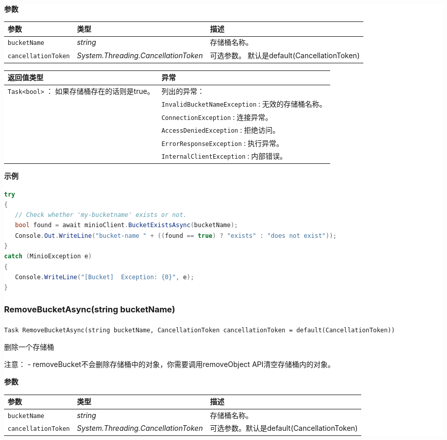 
__参数__


| 参数    | 类型    | 描述    |
|:--- |:--- |:--- |
| ``bucketName``  | _string_  | 存储桶名称。  |
| ``cancellationToken``| _System.Threading.CancellationToken_ | 可选参数。 默认是default(CancellationToken) |


| 返回值类型	  | 异常    |
|:--- |:--- |
|  ``Task<bool>`` ： 如果存储桶存在的话则是true。  | 列出的异常： |
|        |  ``InvalidBucketNameException`` : 无效的存储桶名称。 |
|        | ``ConnectionException`` : 连接异常。            |
|        | ``AccessDeniedException`` : 拒绝访问。          |
|        | ``ErrorResponseException`` : 执行异常。         |
|        | ``InternalClientException`` : 内部错误。        |



__示例__


```cs
try
{
   // Check whether 'my-bucketname' exists or not.
   bool found = await minioClient.BucketExistsAsync(bucketName);
   Console.Out.WriteLine("bucket-name " + ((found == true) ? "exists" : "does not exist"));
}
catch (MinioException e)
{
   Console.WriteLine("[Bucket]  Exception: {0}", e);
}
```


<a name="removeBucket"></a>
### RemoveBucketAsync(string bucketName)

`Task RemoveBucketAsync(string bucketName, CancellationToken cancellationToken = default(CancellationToken))`

删除一个存储桶


注意： -  removeBucket不会删除存储桶中的对象，你需要调用removeObject API清空存储桶内的对象。


__参数__


| 参数    | 类型    | 描述    |
|:--- |:--- |:--- |
| ``bucketName``  | _string_  | 存储桶名称。  |
| ``cancellationToken``| _System.Threading.CancellationToken_ | 可选参数。默认是default(CancellationToken) |
